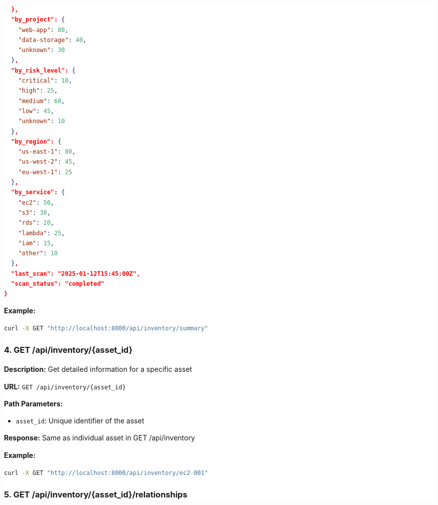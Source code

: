 ```json
  },
  "by_project": {
    "web-app": 80,
    "data-storage": 40,
    "unknown": 30
  },
  "by_risk_level": {
    "critical": 10,
    "high": 25,
    "medium": 60,
    "low": 45,
    "unknown": 10
  },
  "by_region": {
    "us-east-1": 80,
    "us-west-2": 45,
    "eu-west-1": 25
  },
  "by_service": {
    "ec2": 50,
    "s3": 30,
    "rds": 20,
    "lambda": 25,
    "iam": 15,
    "other": 10
  },
  "last_scan": "2025-01-12T15:45:00Z",
  "scan_status": "completed"
}
```

**Example:**
```bash
curl -X GET "http://localhost:8000/api/inventory/summary"
```

### 4. GET /api/inventory/{asset_id}

**Description:** Get detailed information for a specific asset

**URL:** `GET /api/inventory/{asset_id}`

**Path Parameters:**
- `asset_id`: Unique identifier of the asset

**Response:** Same as individual asset in GET /api/inventory

**Example:**
```bash
curl -X GET "http://localhost:8000/api/inventory/ec2-001"
```

### 5. GET /api/inventory/{asset_id}/relationships
